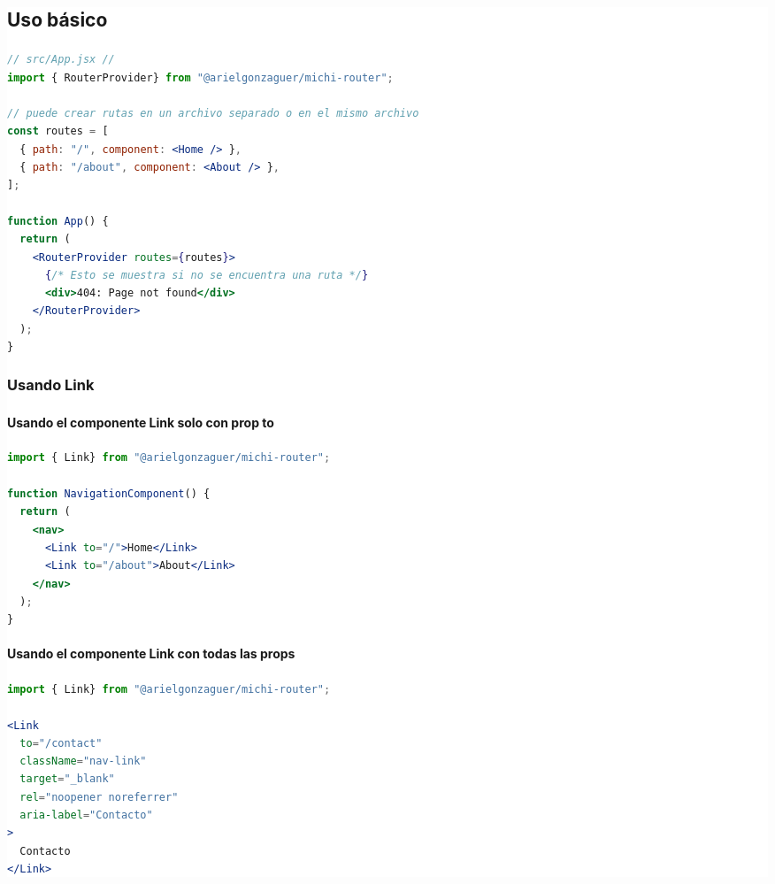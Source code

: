 ## Uso básico

```jsx
// src/App.jsx //
import { RouterProvider} from "@arielgonzaguer/michi-router";

// puede crear rutas en un archivo separado o en el mismo archivo
const routes = [
  { path: "/", component: <Home /> },
  { path: "/about", component: <About /> },
];

function App() {
  return (
    <RouterProvider routes={routes}>
      {/* Esto se muestra si no se encuentra una ruta */}
      <div>404: Page not found</div>
    </RouterProvider>
  );
}
```

### Usando Link

#### Usando el componente Link solo con prop to
```jsx
import { Link} from "@arielgonzaguer/michi-router";

function NavigationComponent() {
  return (
    <nav>
      <Link to="/">Home</Link>
      <Link to="/about">About</Link>
    </nav>
  );
}
```

#### Usando el componente Link con todas las props
```jsx
import { Link} from "@arielgonzaguer/michi-router";

<Link 
  to="/contact" 
  className="nav-link" 
  target="_blank" 
  rel="noopener noreferrer"
  aria-label="Contacto"
>
  Contacto
</Link>
```

